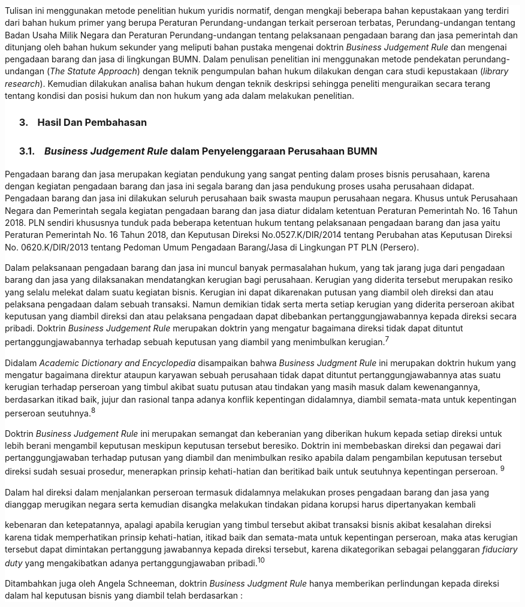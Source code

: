 <p><span class="font2">Tulisan ini menggunakan metode penelitian hukum yuridis normatif, dengan mengkaji beberapa bahan kepustakaan yang terdiri dari bahan hukum primer yang berupa Peraturan Perundang-undangan terkait perseroan terbatas, Perundang-undangan tentang Badan Usaha Milik Negara dan Peraturan Perundang-undangan tentang pelaksanaan pengadaan barang dan jasa pemerintah dan ditunjang oleh bahan hukum sekunder yang meliputi bahan pustaka mengenai doktrin </span><span class="font2" style="font-style:italic;">Business Judgement Rule</span><span class="font2"> dan mengenai pengadaan barang dan jasa di lingkungan BUMN. Dalam penulisan penelitian ini menggunakan metode pendekatan perundang-undangan (</span><span class="font2" style="font-style:italic;">The Statute Approach</span><span class="font2">) dengan teknik pengumpulan bahan hukum dilakukan dengan cara studi kepustakaan (</span><span class="font2" style="font-style:italic;">library research</span><span class="font2">). Kemudian dilakukan analisa bahan hukum dengan teknik deskripsi sehingga peneliti menguraikan secara terang tentang kondisi dan posisi hukum dan non hukum yang ada dalam melakukan penelitian.</span></p>
<ul style="list-style:none;"><li>
<h3><a name="bookmark10"></a><span class="font3" style="font-weight:bold;"><a name="bookmark11"></a>3. &nbsp;&nbsp;&nbsp;Hasil Dan Pembahasan</span><br><br><span class="font3" style="font-weight:bold;"><a name="bookmark12"></a>3.1.</span><span class="font3" style="font-weight:bold;font-style:italic;"> &nbsp;&nbsp;&nbsp;Business Judgement Rule</span><span class="font3" style="font-weight:bold;"> dalam Penyelenggaraan Perusahaan BUMN</span></h3></li></ul>
<p><span class="font2">Pengadaan barang dan jasa merupakan kegiatan pendukung yang sangat penting dalam proses bisnis perusahaan, karena dengan kegiatan pengadaan barang dan jasa ini segala barang dan jasa pendukung proses usaha perusahaan didapat. Pengadaan barang dan jasa ini dilakukan seluruh perusahaan baik swasta maupun perusahaan negara. Khusus untuk Perusahaan Negara dan Pemerintah segala kegiatan pengadaan barang dan jasa diatur didalam ketentuan Peraturan Pemerintah No. 16 Tahun 2018. PLN sendiri khususnya tunduk pada beberapa ketentuan hukum tentang pelaksanaan pengadaan barang dan jasa yaitu Peraturan Pemerintah No. 16 Tahun 2018, dan Keputusan Direksi No.0527.K/DIR/2014 tentang Perubahan atas Keputusan Direksi No. 0620.K/DIR/2013 tentang Pedoman Umum Pengadaan Barang/Jasa di Lingkungan PT PLN (Persero).</span></p>
<p><span class="font2">Dalam pelaksanaan pengadaan barang dan jasa ini muncul banyak permasalahan hukum, yang tak jarang juga dari pengadaan barang dan jasa yang dilaksanakan mendatangkan kerugian bagi perusahaan. Kerugian yang diderita tersebut merupakan resiko yang selalu melekat dalam suatu kegiatan bisnis. Kerugian ini dapat dikarenakan putusan yang diambil oleh direksi dan atau pelaksana pengadaan dalam sebuah transaksi. Namun demikian tidak serta merta setiap kerugian yang diderita perseroan akibat keputusan yang diambil direksi dan atau pelaksana pengadaan dapat dibebankan pertanggungjawabannya kepada direksi secara pribadi. Doktrin </span><span class="font2" style="font-style:italic;">Business Judgement Rule</span><span class="font2"> merupakan doktrin yang mengatur bagaimana direksi tidak dapat dituntut pertanggungjawabannya terhadap sebuah keputusan yang diambil yang menimbulkan kerugian.<sup>7</sup></span></p>
<p><span class="font2">Didalam </span><span class="font2" style="font-style:italic;">Academic Dictionary and Encyclopedia</span><span class="font2"> disampaikan bahwa </span><span class="font2" style="font-style:italic;">Business Judgment Rule</span><span class="font2"> ini merupakan doktrin hukum yang mengatur bagaimana direktur ataupun karyawan sebuah perusahaan tidak dapat dituntut pertanggungjawabannya atas suatu kerugian terhadap perseroan yang timbul akibat suatu putusan atau tindakan yang masih masuk dalam kewenangannya, berdasarkan itikad baik, jujur dan rasional tanpa adanya konflik kepentingan didalamnya, diambil semata-mata untuk kepentingan perseroan seutuhnya.<sup>8</sup></span></p>
<p><span class="font2">Doktrin </span><span class="font2" style="font-style:italic;">Business Judgement Rule</span><span class="font2"> ini merupakan semangat dan keberanian yang diberikan hukum kepada setiap direksi untuk lebih berani mengambil keputusan meskipun keputusan tersebut beresiko. Doktrin ini membebaskan direksi dan pegawai dari pertanggungjawaban terhadap putusan yang diambil dan menimbulkan resiko apabila dalam pengambilan keputusan tersebut direksi sudah sesuai prosedur, menerapkan prinsip kehati-hatian dan beritikad baik untuk seutuhnya kepentingan perseroan. <sup>9</sup></span></p>
<p><span class="font2">Dalam hal direksi dalam menjalankan perseroan termasuk didalamnya melakukan proses pengadaan barang dan jasa yang dianggap merugikan negara serta kemudian disangka melakukan tindakan pidana korupsi harus dipertanyakan kembali</span></p>
<p><span class="font2">kebenaran dan ketepatannya, apalagi apabila kerugian yang timbul tersebut akibat transaksi bisnis akibat kesalahan direksi karena tidak memperhatikan prinsip kehati-hatian, itikad baik dan semata-mata untuk kepentingan perseroan, maka atas kerugian tersebut dapat dimintakan pertanggung jawabannya kepada direksi tersebut, karena dikategorikan sebagai pelanggaran </span><span class="font2" style="font-style:italic;">fiduciary duty</span><span class="font2"> yang mengakibatkan adanya pertanggungjawaban pribadi.<sup>10</sup></span></p>
<p><span class="font2">Ditambahkan juga oleh Angela Schneeman, doktrin </span><span class="font2" style="font-style:italic;">Business Judgment Rule</span><span class="font2"> hanya memberikan perlindungan kepada direksi dalam hal keputusan bisnis yang diambil telah berdasarkan :</span></p>